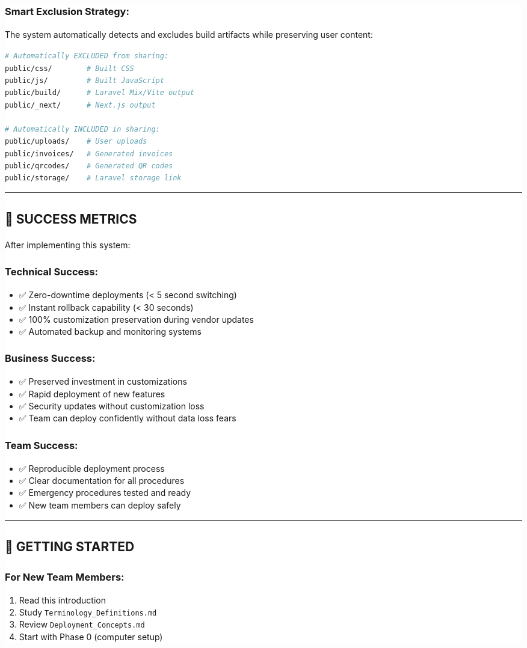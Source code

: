### **Smart Exclusion Strategy:**

The system automatically detects and excludes build artifacts while preserving user content:

```bash
# Automatically EXCLUDED from sharing:
public/css/        # Built CSS
public/js/         # Built JavaScript
public/build/      # Laravel Mix/Vite output
public/_next/      # Next.js output

# Automatically INCLUDED in sharing:
public/uploads/    # User uploads
public/invoices/   # Generated invoices
public/qrcodes/    # Generated QR codes
public/storage/    # Laravel storage link
```

---

## 🎯 **SUCCESS METRICS**

After implementing this system:

### **Technical Success:**

- ✅ Zero-downtime deployments (< 5 second switching)
- ✅ Instant rollback capability (< 30 seconds)
- ✅ 100% customization preservation during vendor updates
- ✅ Automated backup and monitoring systems

### **Business Success:**

- ✅ Preserved investment in customizations
- ✅ Rapid deployment of new features
- ✅ Security updates without customization loss
- ✅ Team can deploy confidently without data loss fears

### **Team Success:**

- ✅ Reproducible deployment process
- ✅ Clear documentation for all procedures
- ✅ Emergency procedures tested and ready
- ✅ New team members can deploy safely

---

## 🚦 **GETTING STARTED**

### **For New Team Members:**

1. Read this introduction
2. Study `Terminology_Definitions.md`
3. Review `Deployment_Concepts.md`
4. Start with Phase 0 (computer setup)
